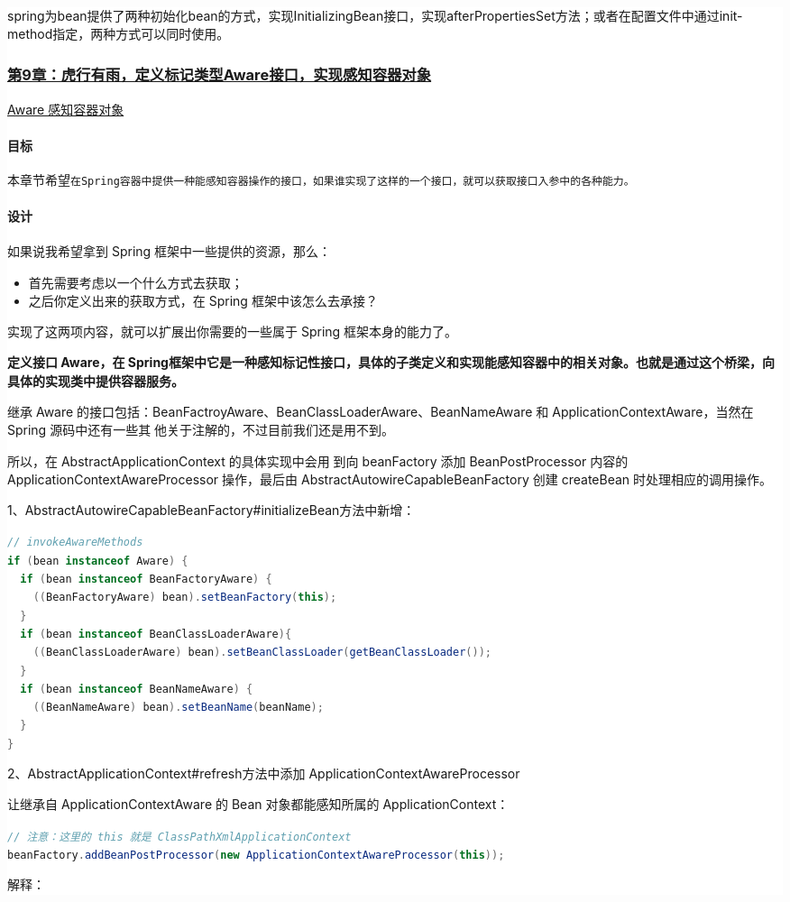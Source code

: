 spring为bean提供了两种初始化bean的方式，实现InitializingBean接口，实现afterPropertiesSet方法；或者在配置文件中通过init-method指定，两种方式可以同时使用。

### [第9章：虎行有雨，定义标记类型Aware接口，实现感知容器对象](https://github.com/fuzhengwei/small-spring/commit/74704fef6884167be6cfadf5bcf41e5961068896)

<u>Aware 感知容器对象</u> 

#### 目标

本章节希望`在Spring容器中提供一种能感知容器操作的接口，如果谁实现了这样的一个接口，就可以获取接口入参中的各种能力。`

#### 设计

如果说我希望拿到 Spring 框架中一些提供的资源，那么：

- 首先需要考虑以一个什么方式去获取；
- 之后你定义出来的获取方式，在 Spring 框架中该怎么去承接？

实现了这两项内容，就可以扩展出你需要的一些属于 Spring 框架本身的能力了。

**定义接口 Aware，在 Spring框架中它是一种感知标记性接口，具体的子类定义和实现能感知容器中的相关对象。也就是通过这个桥梁，向具体的实现类中提供容器服务。**

继承 Aware 的接口包括：BeanFactroyAware、BeanClassLoaderAware、BeanNameAware 和 ApplicationContextAware，当然在 Spring 源码中还有一些其 他关于注解的，不过目前我们还是用不到。

所以，在 AbstractApplicationContext 的具体实现中会用 到向 beanFactory 添加 BeanPostProcessor 内容的 ApplicationContextAwareProcessor 操作，最后由 AbstractAutowireCapableBeanFactory 创建 createBean 时处理相应的调用操作。 

1、AbstractAutowireCapableBeanFactory#initializeBean方法中新增：

```java
// invokeAwareMethods
if (bean instanceof Aware) {
  if (bean instanceof BeanFactoryAware) {
    ((BeanFactoryAware) bean).setBeanFactory(this);
  }
  if (bean instanceof BeanClassLoaderAware){
    ((BeanClassLoaderAware) bean).setBeanClassLoader(getBeanClassLoader());
  }
  if (bean instanceof BeanNameAware) {
    ((BeanNameAware) bean).setBeanName(beanName);
  }
}
```

2、AbstractApplicationContext#refresh方法中添加 ApplicationContextAwareProcessor

让继承自 ApplicationContextAware 的 Bean 对象都能感知所属的 ApplicationContext：

```java
// 注意：这里的 this 就是 ClassPathXmlApplicationContext
beanFactory.addBeanPostProcessor(new ApplicationContextAwareProcessor(this));
```

解释：
